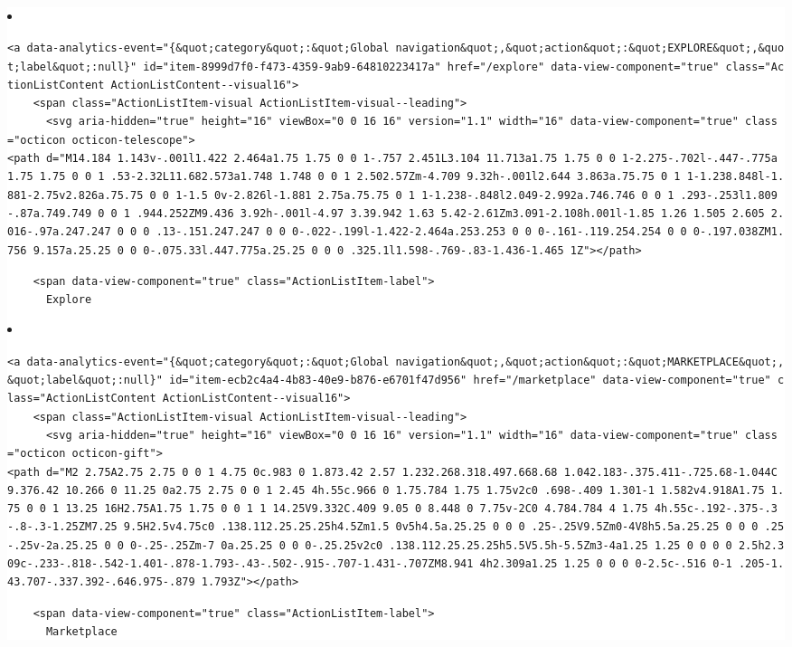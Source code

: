           
<li data-item-id="" data-targets="nav-list.items" data-view-component="true" class="ActionListItem">
    
    
    <a data-analytics-event="{&quot;category&quot;:&quot;Global navigation&quot;,&quot;action&quot;:&quot;EXPLORE&quot;,&quot;label&quot;:null}" id="item-8999d7f0-f473-4359-9ab9-64810223417a" href="/explore" data-view-component="true" class="ActionListContent ActionListContent--visual16">
        <span class="ActionListItem-visual ActionListItem-visual--leading">
          <svg aria-hidden="true" height="16" viewBox="0 0 16 16" version="1.1" width="16" data-view-component="true" class="octicon octicon-telescope">
    <path d="M14.184 1.143v-.001l1.422 2.464a1.75 1.75 0 0 1-.757 2.451L3.104 11.713a1.75 1.75 0 0 1-2.275-.702l-.447-.775a1.75 1.75 0 0 1 .53-2.32L11.682.573a1.748 1.748 0 0 1 2.502.57Zm-4.709 9.32h-.001l2.644 3.863a.75.75 0 1 1-1.238.848l-1.881-2.75v2.826a.75.75 0 0 1-1.5 0v-2.826l-1.881 2.75a.75.75 0 1 1-1.238-.848l2.049-2.992a.746.746 0 0 1 .293-.253l1.809-.87a.749.749 0 0 1 .944.252ZM9.436 3.92h-.001l-4.97 3.39.942 1.63 5.42-2.61Zm3.091-2.108h.001l-1.85 1.26 1.505 2.605 2.016-.97a.247.247 0 0 0 .13-.151.247.247 0 0 0-.022-.199l-1.422-2.464a.253.253 0 0 0-.161-.119.254.254 0 0 0-.197.038ZM1.756 9.157a.25.25 0 0 0-.075.33l.447.775a.25.25 0 0 0 .325.1l1.598-.769-.83-1.436-1.465 1Z"></path>
</svg>
        </span>
      
        <span data-view-component="true" class="ActionListItem-label">
          Explore
</span></a>
  
</li>

        
          
<li data-item-id="" data-targets="nav-list.items" data-view-component="true" class="ActionListItem">
    
    
    <a data-analytics-event="{&quot;category&quot;:&quot;Global navigation&quot;,&quot;action&quot;:&quot;MARKETPLACE&quot;,&quot;label&quot;:null}" id="item-ecb2c4a4-4b83-40e9-b876-e6701f47d956" href="/marketplace" data-view-component="true" class="ActionListContent ActionListContent--visual16">
        <span class="ActionListItem-visual ActionListItem-visual--leading">
          <svg aria-hidden="true" height="16" viewBox="0 0 16 16" version="1.1" width="16" data-view-component="true" class="octicon octicon-gift">
    <path d="M2 2.75A2.75 2.75 0 0 1 4.75 0c.983 0 1.873.42 2.57 1.232.268.318.497.668.68 1.042.183-.375.411-.725.68-1.044C9.376.42 10.266 0 11.25 0a2.75 2.75 0 0 1 2.45 4h.55c.966 0 1.75.784 1.75 1.75v2c0 .698-.409 1.301-1 1.582v4.918A1.75 1.75 0 0 1 13.25 16H2.75A1.75 1.75 0 0 1 1 14.25V9.332C.409 9.05 0 8.448 0 7.75v-2C0 4.784.784 4 1.75 4h.55c-.192-.375-.3-.8-.3-1.25ZM7.25 9.5H2.5v4.75c0 .138.112.25.25.25h4.5Zm1.5 0v5h4.5a.25.25 0 0 0 .25-.25V9.5Zm0-4V8h5.5a.25.25 0 0 0 .25-.25v-2a.25.25 0 0 0-.25-.25Zm-7 0a.25.25 0 0 0-.25.25v2c0 .138.112.25.25.25h5.5V5.5h-5.5Zm3-4a1.25 1.25 0 0 0 0 2.5h2.309c-.233-.818-.542-1.401-.878-1.793-.43-.502-.915-.707-1.431-.707ZM8.941 4h2.309a1.25 1.25 0 0 0 0-2.5c-.516 0-1 .205-1.43.707-.337.392-.646.975-.879 1.793Z"></path>
</svg>
        </span>
      
        <span data-view-component="true" class="ActionListItem-label">
          Marketplace
</span></a>
  
</li>

</ul>  </nav-list>
</nav>
